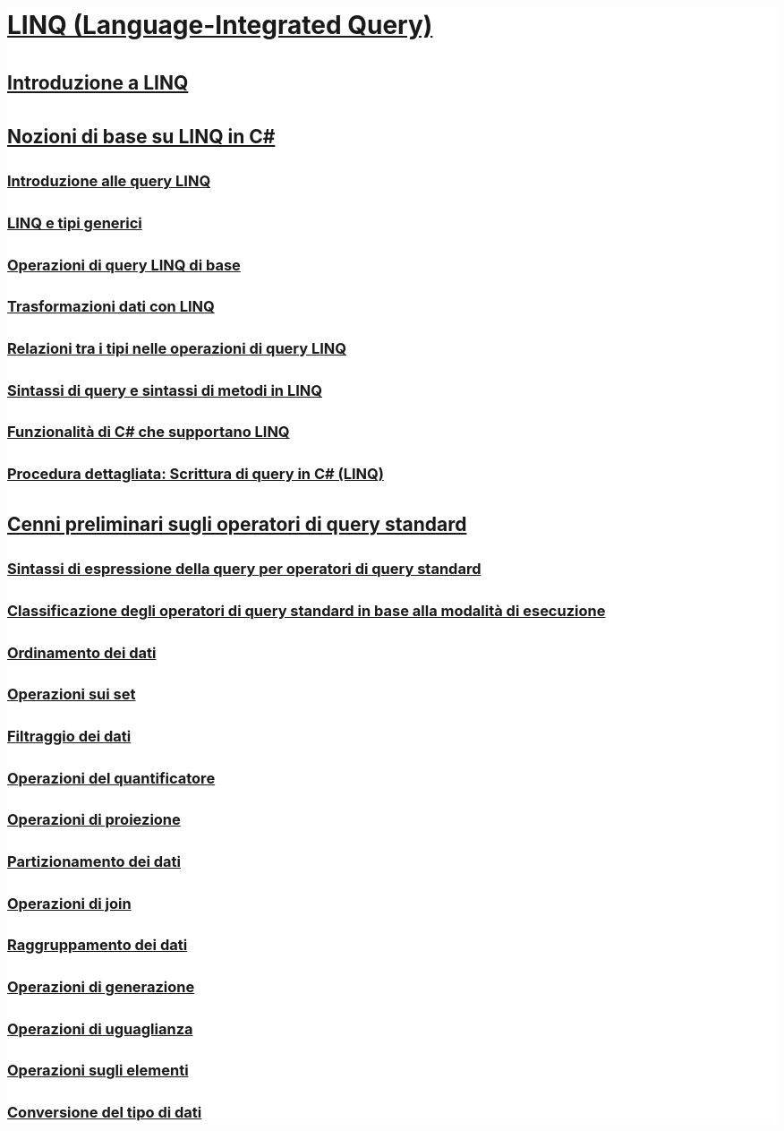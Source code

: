 # [LINQ (Language-Integrated Query)](index.md)
## [Introduzione a LINQ](introduction-to-linq.md)
## [Nozioni di base su LINQ in C#](getting-started-with-linq.md)
### [Introduzione alle query LINQ](introduction-to-linq-queries.md)
### [LINQ e tipi generici](linq-and-generic-types.md)
### [Operazioni di query LINQ di base](basic-linq-query-operations.md)
### [Trasformazioni dati con LINQ](data-transformations-with-linq.md)
### [Relazioni tra i tipi nelle operazioni di query LINQ](type-relationships-in-linq-query-operations.md)
### [Sintassi di query e sintassi di metodi in LINQ](query-syntax-and-method-syntax-in-linq.md)
### [Funzionalità di C# che supportano LINQ](features-that-support-linq.md)
### [Procedura dettagliata: Scrittura di query in C# (LINQ)](walkthrough-writing-queries-linq.md)
## [Cenni preliminari sugli operatori di query standard](standard-query-operators-overview.md)
### [Sintassi di espressione della query per operatori di query standard](query-expression-syntax-for-standard-query-operators.md)
### [Classificazione degli operatori di query standard in base alla modalità di esecuzione](classification-of-standard-query-operators-by-manner-of-execution.md)
### [Ordinamento dei dati](sorting-data.md)
### [Operazioni sui set](set-operations.md)
### [Filtraggio dei dati](filtering-data.md)
### [Operazioni del quantificatore](quantifier-operations.md)
### [Operazioni di proiezione](projection-operations.md)
### [Partizionamento dei dati](partitioning-data.md)
### [Operazioni di join](join-operations.md)
### [Raggruppamento dei dati](grouping-data.md)
### [Operazioni di generazione](generation-operations.md)
### [Operazioni di uguaglianza](equality-operations.md)
### [Operazioni sugli elementi](element-operations.md)
### [Conversione del tipo di dati](converting-data-types.md)